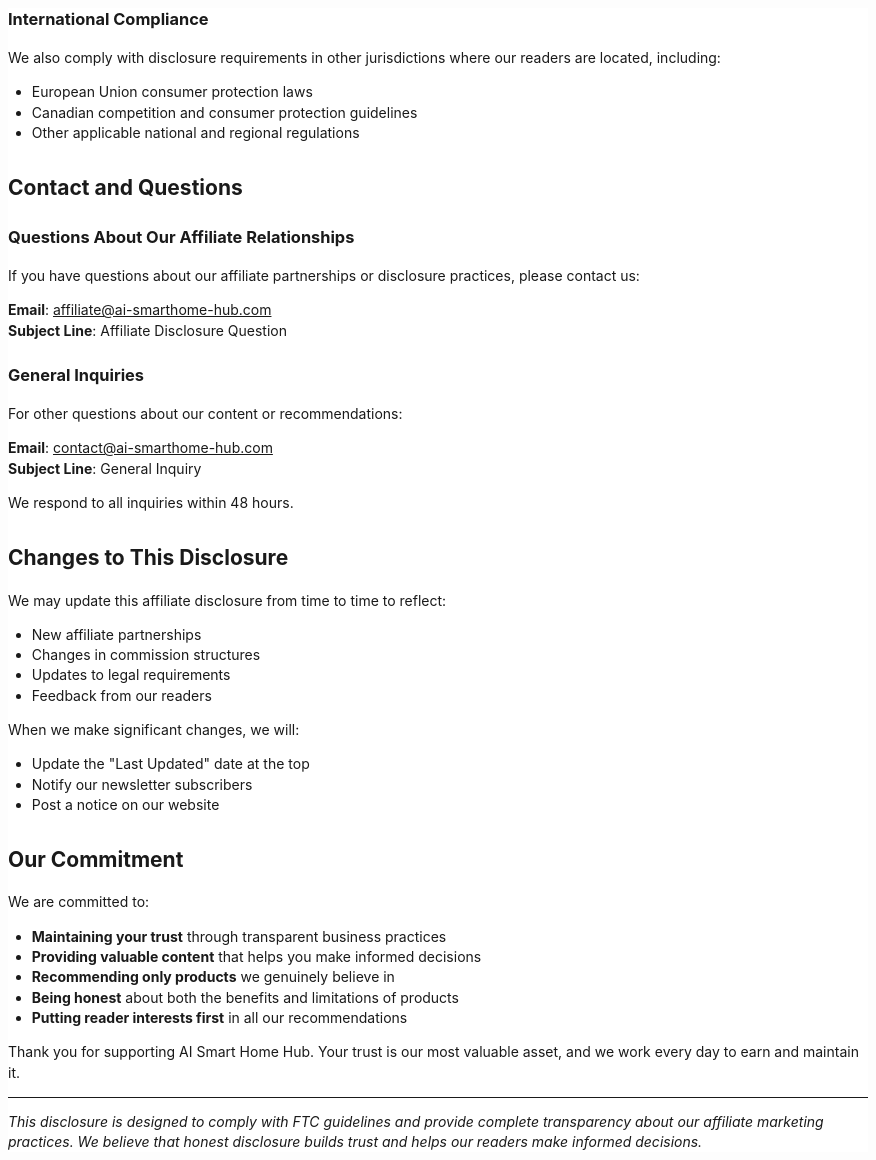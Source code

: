 ### International Compliance
We also comply with disclosure requirements in other jurisdictions where our readers are located, including:
- European Union consumer protection laws
- Canadian competition and consumer protection guidelines
- Other applicable national and regional regulations

## Contact and Questions

### Questions About Our Affiliate Relationships
If you have questions about our affiliate partnerships or disclosure practices, please contact us:

**Email**: affiliate@ai-smarthome-hub.com  
**Subject Line**: Affiliate Disclosure Question

### General Inquiries
For other questions about our content or recommendations:

**Email**: contact@ai-smarthome-hub.com  
**Subject Line**: General Inquiry

We respond to all inquiries within 48 hours.

## Changes to This Disclosure

We may update this affiliate disclosure from time to time to reflect:
- New affiliate partnerships
- Changes in commission structures  
- Updates to legal requirements
- Feedback from our readers

When we make significant changes, we will:
- Update the "Last Updated" date at the top
- Notify our newsletter subscribers
- Post a notice on our website

## Our Commitment

We are committed to:
- **Maintaining your trust** through transparent business practices
- **Providing valuable content** that helps you make informed decisions
- **Recommending only products** we genuinely believe in
- **Being honest** about both the benefits and limitations of products
- **Putting reader interests first** in all our recommendations

Thank you for supporting AI Smart Home Hub. Your trust is our most valuable asset, and we work every day to earn and maintain it.

---

*This disclosure is designed to comply with FTC guidelines and provide complete transparency about our affiliate marketing practices. We believe that honest disclosure builds trust and helps our readers make informed decisions.*